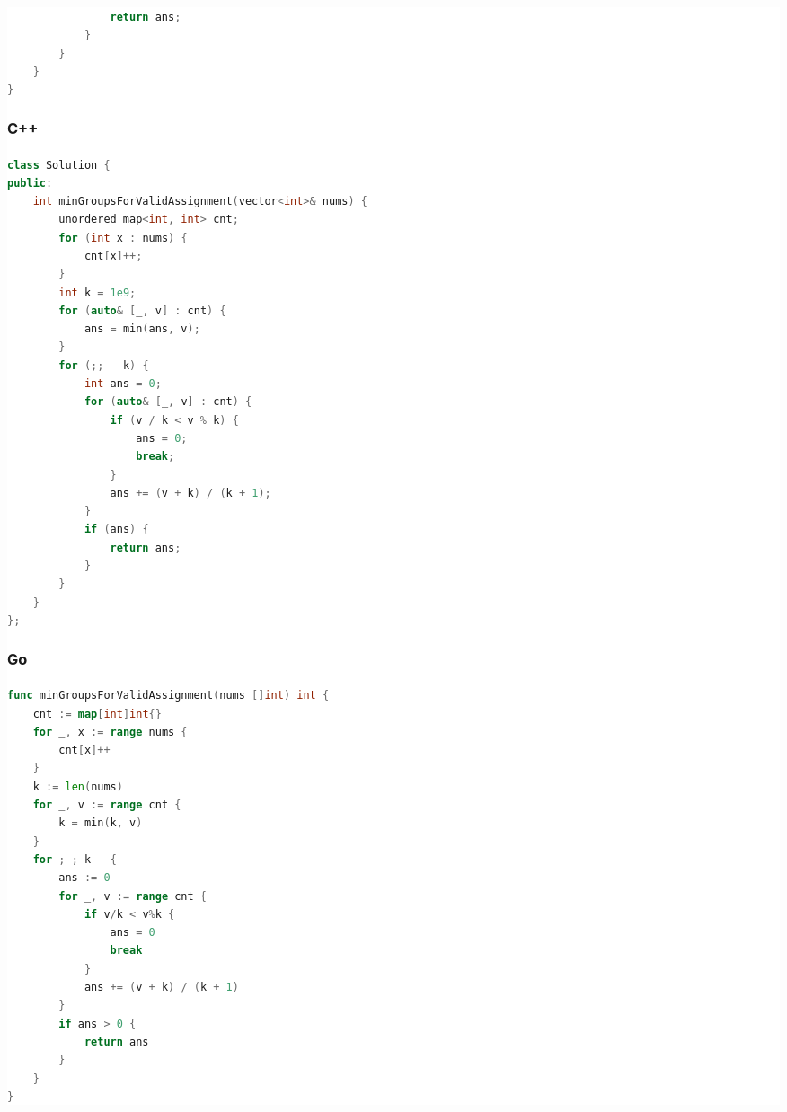 ```java
                return ans;
            }
        }
    }
}
```

### **C++**

```cpp
class Solution {
public:
    int minGroupsForValidAssignment(vector<int>& nums) {
        unordered_map<int, int> cnt;
        for (int x : nums) {
            cnt[x]++;
        }
        int k = 1e9;
        for (auto& [_, v] : cnt) {
            ans = min(ans, v);
        }
        for (;; --k) {
            int ans = 0;
            for (auto& [_, v] : cnt) {
                if (v / k < v % k) {
                    ans = 0;
                    break;
                }
                ans += (v + k) / (k + 1);
            }
            if (ans) {
                return ans;
            }
        }
    }
};
```

### **Go**

```go
func minGroupsForValidAssignment(nums []int) int {
	cnt := map[int]int{}
	for _, x := range nums {
		cnt[x]++
	}
	k := len(nums)
	for _, v := range cnt {
		k = min(k, v)
	}
	for ; ; k-- {
		ans := 0
		for _, v := range cnt {
			if v/k < v%k {
				ans = 0
				break
			}
			ans += (v + k) / (k + 1)
		}
		if ans > 0 {
			return ans
		}
	}
}
```